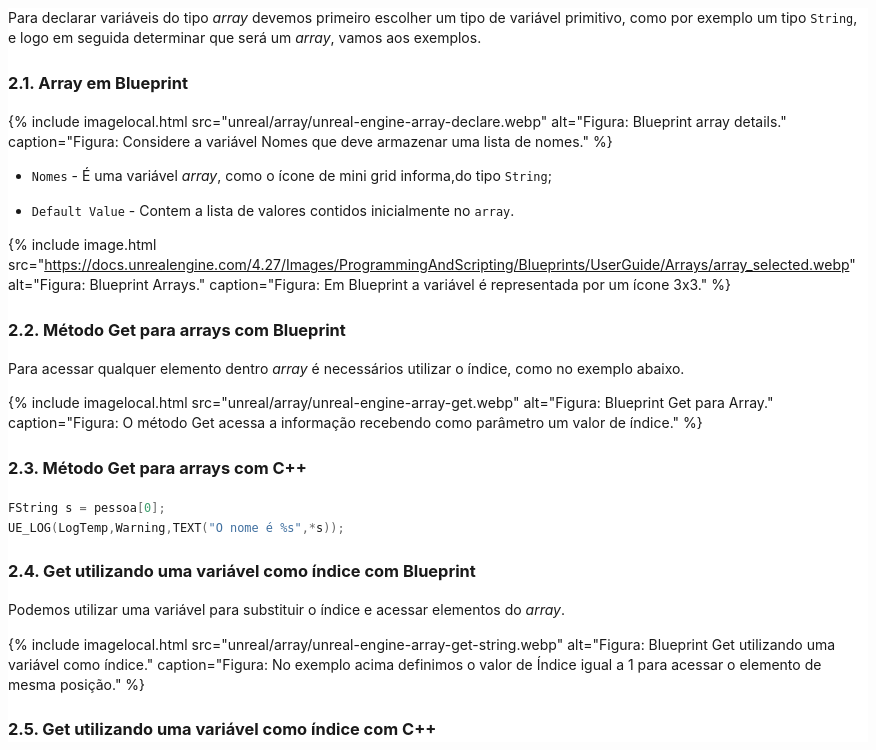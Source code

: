 Para declarar variáveis do tipo *array* devemos primeiro escolher um tipo de variável primitivo, como por exemplo um tipo `String`, e logo em seguida determinar que será um *array*, vamos aos exemplos.

### 2.1. Array em Blueprint

{% include imagelocal.html
    src="unreal/array/unreal-engine-array-declare.webp"
    alt="Figura: Blueprint array details."
    caption="Figura: Considere a variável Nomes que deve armazenar uma lista de nomes."
%}

- `Nomes` - É uma variável *array*, como o ícone de mini grid informa,do tipo `String`;

- `Default Value` - Contem a lista de valores contidos inicialmente no `array`.

{% include image.html
    src="https://docs.unrealengine.com/4.27/Images/ProgrammingAndScripting/Blueprints/UserGuide/Arrays/array_selected.webp"
    alt="Figura: Blueprint Arrays."
    caption="Figura: Em Blueprint a variável é representada por um ícone 3x3."
%}

### 2.2. Método Get para arrays com Blueprint

Para acessar qualquer elemento dentro *array* é necessários utilizar o índice, como no exemplo abaixo.  

{% include imagelocal.html
    src="unreal/array/unreal-engine-array-get.webp"
    alt="Figura: Blueprint Get para Array."
    caption="Figura: O método Get acessa a informação recebendo como parâmetro um valor de índice."
%}

### 2.3. Método Get para arrays com C++

```cpp
FString s = pessoa[0];
UE_LOG(LogTemp,Warning,TEXT("O nome é %s",*s));
```

### 2.4. Get utilizando uma variável como índice com Blueprint

Podemos utilizar uma variável para substituir o índice e acessar elementos do *array*.

{% include imagelocal.html
    src="unreal/array/unreal-engine-array-get-string.webp"
    alt="Figura: Blueprint Get utilizando uma variável como índice."
    caption="Figura: No exemplo acima definimos o valor de Índice igual a 1 para acessar o elemento de mesma posição."
%}

### 2.5. Get utilizando uma variável como índice com C++
